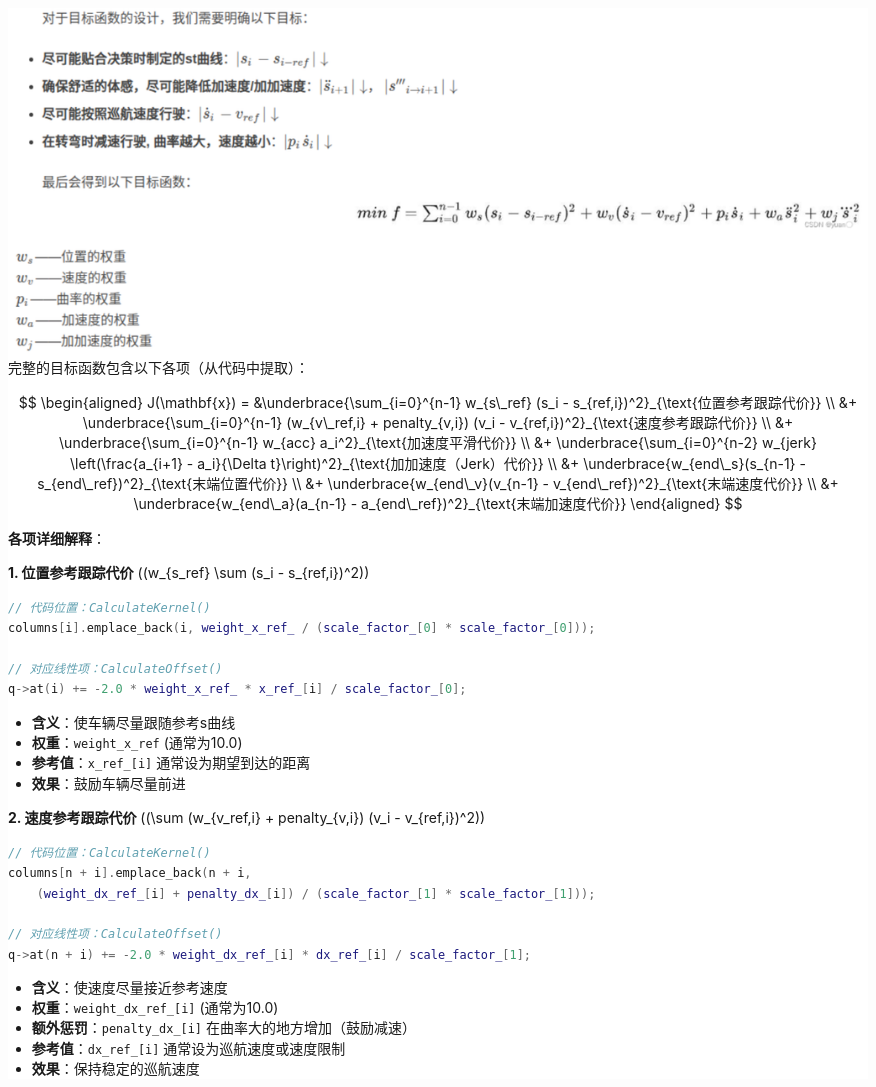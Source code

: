 ![目标函数](./速度规划_目标函数.png)
完整的目标函数包含以下各项（从代码中提取）：

$$
\begin{aligned}
J(\mathbf{x}) = &\underbrace{\sum_{i=0}^{n-1} w_{s\_ref} (s_i - s_{ref,i})^2}_{\text{位置参考跟踪代价}} \\
&+ \underbrace{\sum_{i=0}^{n-1} (w_{v\_ref,i} + penalty_{v,i}) (v_i - v_{ref,i})^2}_{\text{速度参考跟踪代价}} \\
&+ \underbrace{\sum_{i=0}^{n-1} w_{acc} a_i^2}_{\text{加速度平滑代价}} \\
&+ \underbrace{\sum_{i=0}^{n-2} w_{jerk} \left(\frac{a_{i+1} - a_i}{\Delta t}\right)^2}_{\text{加加速度（Jerk）代价}} \\
&+ \underbrace{w_{end\_s}(s_{n-1} - s_{end\_ref})^2}_{\text{末端位置代价}} \\
&+ \underbrace{w_{end\_v}(v_{n-1} - v_{end\_ref})^2}_{\text{末端速度代价}} \\
&+ \underbrace{w_{end\_a}(a_{n-1} - a_{end\_ref})^2}_{\text{末端加速度代价}}
\end{aligned}
$$

**各项详细解释**：

**1. 位置参考跟踪代价** (\(w_{s\_ref} \sum (s_i - s_{ref,i})^2\))
```cpp
// 代码位置：CalculateKernel()
columns[i].emplace_back(i, weight_x_ref_ / (scale_factor_[0] * scale_factor_[0]));

// 对应线性项：CalculateOffset()
q->at(i) += -2.0 * weight_x_ref_ * x_ref_[i] / scale_factor_[0];
```
- **含义**：使车辆尽量跟随参考s曲线
- **权重**：`weight_x_ref` (通常为10.0)
- **参考值**：`x_ref_[i]` 通常设为期望到达的距离
- **效果**：鼓励车辆尽量前进

**2. 速度参考跟踪代价** (\(\sum (w_{v\_ref,i} + penalty_{v,i}) (v_i - v_{ref,i})^2\))
```cpp
// 代码位置：CalculateKernel()
columns[n + i].emplace_back(n + i,
    (weight_dx_ref_[i] + penalty_dx_[i]) / (scale_factor_[1] * scale_factor_[1]));

// 对应线性项：CalculateOffset()
q->at(n + i) += -2.0 * weight_dx_ref_[i] * dx_ref_[i] / scale_factor_[1];
```
- **含义**：使速度尽量接近参考速度
- **权重**：`weight_dx_ref_[i]` (通常为10.0)
- **额外惩罚**：`penalty_dx_[i]` 在曲率大的地方增加（鼓励减速）
- **参考值**：`dx_ref_[i]` 通常设为巡航速度或速度限制
- **效果**：保持稳定的巡航速度
